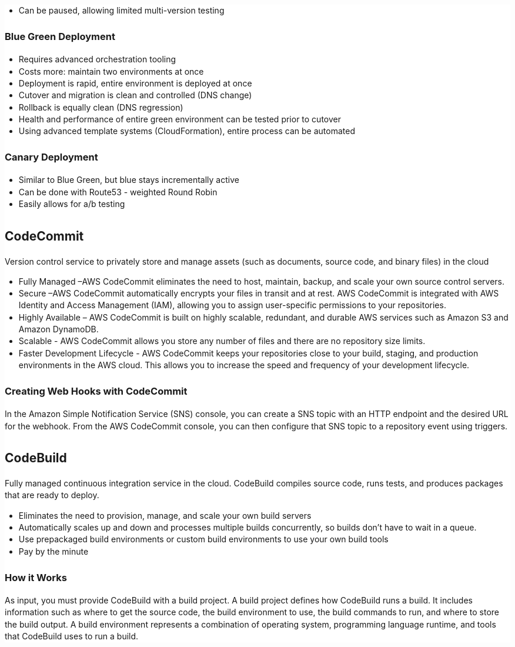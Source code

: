 - Can be paused, allowing limited multi-version testing
### Blue Green Deployment
- Requires advanced orchestration tooling
- Costs more: maintain two environments at once
- Deployment is rapid, entire environment is deployed at once
- Cutover and migration is clean and controlled (DNS change)
- Rollback is equally clean (DNS regression)
- Health and performance of entire green environment can be tested prior to cutover
- Using advanced template systems (CloudFormation), entire process can be automated
### Canary Deployment
- Similar to Blue Green, but blue stays incrementally active
- Can be done with Route53 - weighted Round Robin
- Easily allows for a/b testing

## CodeCommit
Version control service to privately store and manage assets (such as documents, source code, and binary files) in the cloud
- Fully Managed –AWS CodeCommit eliminates the need to host, maintain, backup, and scale your own source control servers.
- Secure –AWS CodeCommit automatically encrypts your files in transit and at rest. AWS CodeCommit is integrated with AWS Identity and Access Management (IAM), allowing you to assign user-specific permissions to your repositories.
- Highly Available – AWS CodeCommit is built on highly scalable, redundant, and durable AWS services such as Amazon S3 and Amazon DynamoDB.
- Scalable - AWS CodeCommit allows you store any number of files and there are no repository size limits.
- Faster Development Lifecycle - AWS CodeCommit keeps your repositories close to your build, staging, and production environments in the AWS cloud. This allows you to increase the speed and frequency of your development lifecycle.
### Creating Web Hooks with CodeCommit
In the Amazon Simple Notification Service (SNS) console, you can create a SNS topic with an HTTP endpoint and the desired URL for the webhook. From the AWS CodeCommit console, you can then configure that SNS topic to a repository event using triggers.

## CodeBuild
Fully managed continuous integration service in the cloud. CodeBuild compiles source code, runs tests, and produces packages that are ready to deploy.
- Eliminates the need to provision, manage, and scale your own build servers
- Automatically scales up and down and processes multiple builds concurrently, so builds don’t have to wait in a queue.
- Use prepackaged build environments or custom build environments to use your own build tools
- Pay by the minute
### How it Works
As input, you must provide CodeBuild with a build project. A build project defines how CodeBuild runs a build. It includes information such as where to get the source code, the build environment to use, the build commands to run, and where to store the build output. A build environment represents a combination of operating system, programming language runtime, and tools that CodeBuild uses to run a build.
